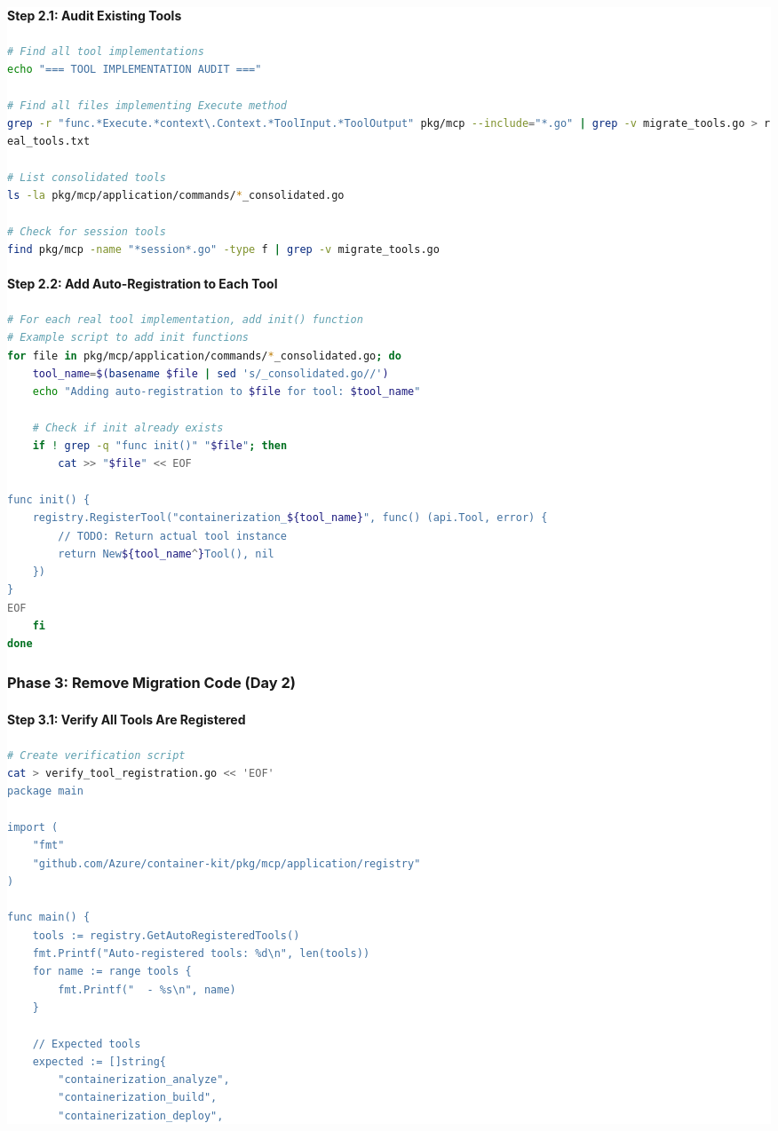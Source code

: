 #### Step 2.1: Audit Existing Tools
```bash
# Find all tool implementations
echo "=== TOOL IMPLEMENTATION AUDIT ==="

# Find all files implementing Execute method
grep -r "func.*Execute.*context\.Context.*ToolInput.*ToolOutput" pkg/mcp --include="*.go" | grep -v migrate_tools.go > real_tools.txt

# List consolidated tools
ls -la pkg/mcp/application/commands/*_consolidated.go

# Check for session tools
find pkg/mcp -name "*session*.go" -type f | grep -v migrate_tools.go
```

#### Step 2.2: Add Auto-Registration to Each Tool
```bash
# For each real tool implementation, add init() function
# Example script to add init functions
for file in pkg/mcp/application/commands/*_consolidated.go; do
    tool_name=$(basename $file | sed 's/_consolidated.go//')
    echo "Adding auto-registration to $file for tool: $tool_name"
    
    # Check if init already exists
    if ! grep -q "func init()" "$file"; then
        cat >> "$file" << EOF

func init() {
    registry.RegisterTool("containerization_${tool_name}", func() (api.Tool, error) {
        // TODO: Return actual tool instance
        return New${tool_name^}Tool(), nil
    })
}
EOF
    fi
done
```

### Phase 3: Remove Migration Code (Day 2)

#### Step 3.1: Verify All Tools Are Registered
```bash
# Create verification script
cat > verify_tool_registration.go << 'EOF'
package main

import (
    "fmt"
    "github.com/Azure/container-kit/pkg/mcp/application/registry"
)

func main() {
    tools := registry.GetAutoRegisteredTools()
    fmt.Printf("Auto-registered tools: %d\n", len(tools))
    for name := range tools {
        fmt.Printf("  - %s\n", name)
    }
    
    // Expected tools
    expected := []string{
        "containerization_analyze",
        "containerization_build",
        "containerization_deploy",
```